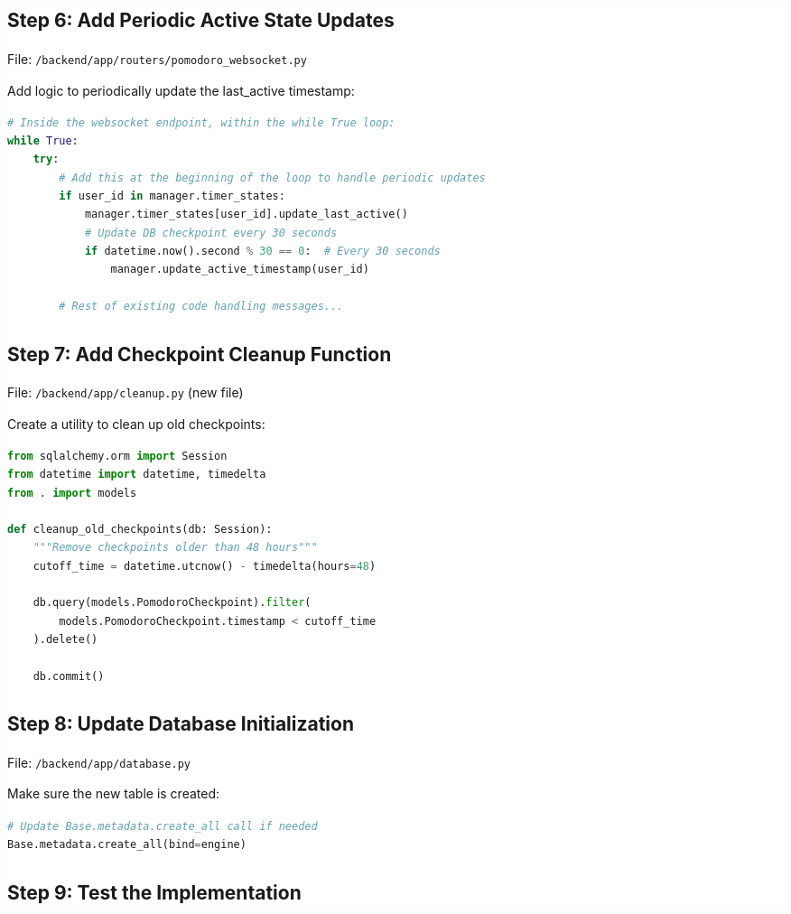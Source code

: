 ## Step 6: Add Periodic Active State Updates
File: `/backend/app/routers/pomodoro_websocket.py`

Add logic to periodically update the last_active timestamp:

```python
# Inside the websocket endpoint, within the while True loop:
while True:
    try:
        # Add this at the beginning of the loop to handle periodic updates
        if user_id in manager.timer_states:
            manager.timer_states[user_id].update_last_active()
            # Update DB checkpoint every 30 seconds
            if datetime.now().second % 30 == 0:  # Every 30 seconds
                manager.update_active_timestamp(user_id)
                
        # Rest of existing code handling messages...
```

## Step 7: Add Checkpoint Cleanup Function
File: `/backend/app/cleanup.py` (new file)

Create a utility to clean up old checkpoints:

```python
from sqlalchemy.orm import Session
from datetime import datetime, timedelta
from . import models

def cleanup_old_checkpoints(db: Session):
    """Remove checkpoints older than 48 hours"""
    cutoff_time = datetime.utcnow() - timedelta(hours=48)
    
    db.query(models.PomodoroCheckpoint).filter(
        models.PomodoroCheckpoint.timestamp < cutoff_time
    ).delete()
    
    db.commit()
```

## Step 8: Update Database Initialization
File: `/backend/app/database.py`

Make sure the new table is created:

```python
# Update Base.metadata.create_all call if needed
Base.metadata.create_all(bind=engine)
```

## Step 9: Test the Implementation
